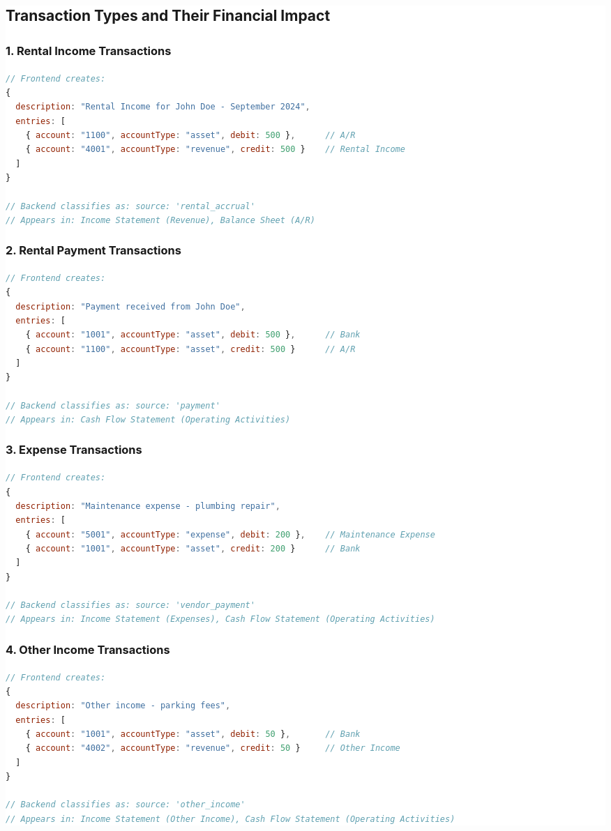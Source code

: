 ## Transaction Types and Their Financial Impact

### 1. **Rental Income Transactions**
```javascript
// Frontend creates:
{
  description: "Rental Income for John Doe - September 2024",
  entries: [
    { account: "1100", accountType: "asset", debit: 500 },      // A/R
    { account: "4001", accountType: "revenue", credit: 500 }    // Rental Income
  ]
}

// Backend classifies as: source: 'rental_accrual'
// Appears in: Income Statement (Revenue), Balance Sheet (A/R)
```

### 2. **Rental Payment Transactions**
```javascript
// Frontend creates:
{
  description: "Payment received from John Doe",
  entries: [
    { account: "1001", accountType: "asset", debit: 500 },      // Bank
    { account: "1100", accountType: "asset", credit: 500 }      // A/R
  ]
}

// Backend classifies as: source: 'payment'
// Appears in: Cash Flow Statement (Operating Activities)
```

### 3. **Expense Transactions**
```javascript
// Frontend creates:
{
  description: "Maintenance expense - plumbing repair",
  entries: [
    { account: "5001", accountType: "expense", debit: 200 },    // Maintenance Expense
    { account: "1001", accountType: "asset", credit: 200 }      // Bank
  ]
}

// Backend classifies as: source: 'vendor_payment'
// Appears in: Income Statement (Expenses), Cash Flow Statement (Operating Activities)
```

### 4. **Other Income Transactions**
```javascript
// Frontend creates:
{
  description: "Other income - parking fees",
  entries: [
    { account: "1001", accountType: "asset", debit: 50 },       // Bank
    { account: "4002", accountType: "revenue", credit: 50 }     // Other Income
  ]
}

// Backend classifies as: source: 'other_income'
// Appears in: Income Statement (Other Income), Cash Flow Statement (Operating Activities)
```

